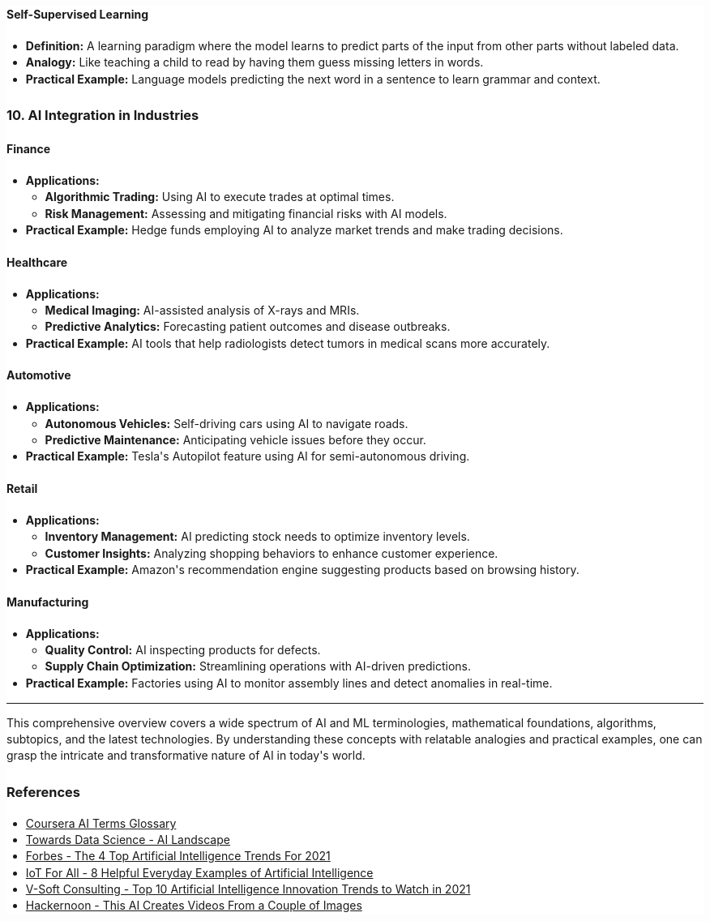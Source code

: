 #### **Self-Supervised Learning**
- **Definition:** A learning paradigm where the model learns to predict parts of the input from other parts without labeled data.
- **Analogy:** Like teaching a child to read by having them guess missing letters in words.
- **Practical Example:** Language models predicting the next word in a sentence to learn grammar and context.

### **10. AI Integration in Industries**

#### **Finance**
- **Applications:**
  - **Algorithmic Trading:** Using AI to execute trades at optimal times.
  - **Risk Management:** Assessing and mitigating financial risks with AI models.
- **Practical Example:** Hedge funds employing AI to analyze market trends and make trading decisions.

#### **Healthcare**
- **Applications:**
  - **Medical Imaging:** AI-assisted analysis of X-rays and MRIs.
  - **Predictive Analytics:** Forecasting patient outcomes and disease outbreaks.
- **Practical Example:** AI tools that help radiologists detect tumors in medical scans more accurately.

#### **Automotive**
- **Applications:**
  - **Autonomous Vehicles:** Self-driving cars using AI to navigate roads.
  - **Predictive Maintenance:** Anticipating vehicle issues before they occur.
- **Practical Example:** Tesla's Autopilot feature using AI for semi-autonomous driving.

#### **Retail**
- **Applications:**
  - **Inventory Management:** AI predicting stock needs to optimize inventory levels.
  - **Customer Insights:** Analyzing shopping behaviors to enhance customer experience.
- **Practical Example:** Amazon's recommendation engine suggesting products based on browsing history.

#### **Manufacturing**
- **Applications:**
  - **Quality Control:** AI inspecting products for defects.
  - **Supply Chain Optimization:** Streamlining operations with AI-driven predictions.
- **Practical Example:** Factories using AI to monitor assembly lines and detect anomalies in real-time.

---

This comprehensive overview covers a wide spectrum of AI and ML terminologies, mathematical foundations, algorithms, subtopics, and the latest technologies. By understanding these concepts with relatable analogies and practical examples, one can grasp the intricate and transformative nature of AI in today's world.

### **References**
- [Coursera AI Terms Glossary](https://www.coursera.org/resources/ai-terms)
- [Towards Data Science - AI Landscape](https://towardsdatascience.com/artificial-intelligence-landscape-100-great-articles-and-research-papers-6ccd07237587)
- [Forbes - The 4 Top Artificial Intelligence Trends For 2021](https://www.forbes.com/sites/bernardmarr/2020/09/21/the-4-top-artificial-intelligence-trends-for-2021/)
- [IoT For All - 8 Helpful Everyday Examples of Artificial Intelligence](https://www.iotforall.com/8-helpful-everyday-examples-of-artificial-intelligence)
- [V-Soft Consulting - Top 10 Artificial Intelligence Innovation Trends to Watch in 2021](https://blog.vsoftconsulting.com/blog/top-10-ai-innovation-trends-to-watch-in-2021)
- [Hackernoon - This AI Creates Videos From a Couple of Images](https://hackernoon.com/this-ai-creates-videos-from-a-couple-of-images)